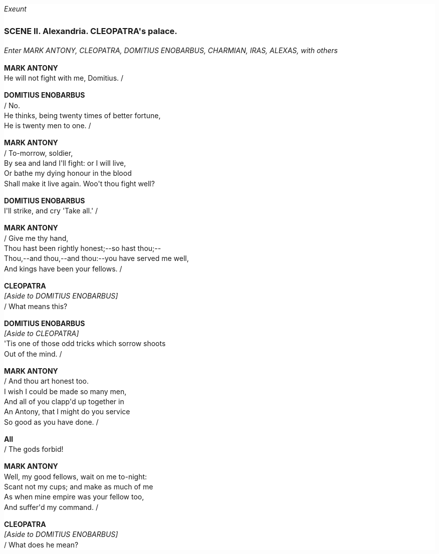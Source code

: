 *Exeunt*

### SCENE II. Alexandria. CLEOPATRA's palace.

*Enter MARK ANTONY, CLEOPATRA, DOMITIUS ENOBARBUS, CHARMIAN, IRAS, ALEXAS, with others*

**MARK ANTONY**  
He will not fight with me, Domitius. /

**DOMITIUS ENOBARBUS**  
/ No.  
He thinks, being twenty times of better fortune,  
He is twenty men to one. /

**MARK ANTONY**  
/ To-morrow, soldier,  
By sea and land I'll fight: or I will live,  
Or bathe my dying honour in the blood  
Shall make it live again. Woo't thou fight well?

**DOMITIUS ENOBARBUS**  
I'll strike, and cry 'Take all.' /

**MARK ANTONY**  
/ Give me thy hand,  
Thou hast been rightly honest;--so hast thou;--  
Thou,--and thou,--and thou:--you have served me well,  
And kings have been your fellows. /

**CLEOPATRA**  
*\[Aside to DOMITIUS ENOBARBUS]*  
/ What means this?

**DOMITIUS ENOBARBUS**  
*\[Aside to CLEOPATRA]*  
'Tis one of those odd tricks which sorrow shoots  
Out of the mind. /

**MARK ANTONY**  
/ And thou art honest too.  
I wish I could be made so many men,  
And all of you clapp'd up together in  
An Antony, that I might do you service  
So good as you have done. /

**All**  
/ The gods forbid!

**MARK ANTONY**  
Well, my good fellows, wait on me to-night:  
Scant not my cups; and make as much of me  
As when mine empire was your fellow too,  
And suffer'd my command. /

**CLEOPATRA**  
*\[Aside to DOMITIUS ENOBARBUS]*  
/ What does he mean?

